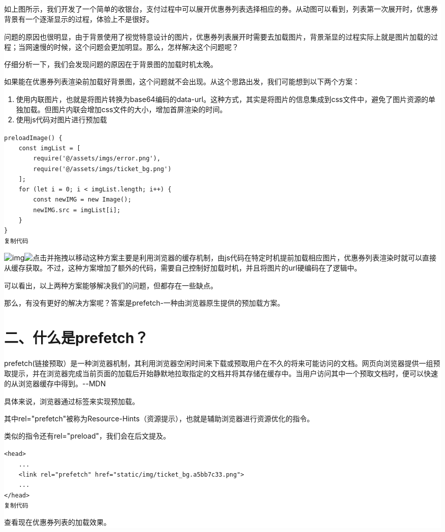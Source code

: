 如上图所示，我们开发了一个简单的收银台，支付过程中可以展开优惠券列表选择相应的券。从动图可以看到，列表第一次展开时，优惠券背景有一个逐渐显示的过程，体验上不是很好。

问题的原因也很明显，由于背景使用了视觉特意设计的图片，优惠券列表展开时需要去加载图片，背景渐显的过程实际上就是图片加载的过程；当网速慢的时候，这个问题会更加明显。那么，怎样解决这个问题呢？

仔细分析一下，我们会发现问题的原因在于背景图的加载时机太晚。

如果能在优惠券列表渲染前加载好背景图，这个问题就不会出现。从这个思路出发，我们可能想到以下两个方案：

1. 使用内联图片，也就是将图片转换为base64编码的data-url。这种方式，其实是将图片的信息集成到css文件中，避免了图片资源的单独加载。但图片内联会增加css文件的大小，增加首屏渲染的时间。
2. 使用js代码对图片进行预加载

```
preloadImage() {
    const imgList = [
        require('@/assets/imgs/error.png'),
        require('@/assets/imgs/ticket_bg.png')
    ];
    for (let i = 0; i < imgList.length; i++) {
        const newIMG = new Image();
        newIMG.src = imgList[i];
    }
}
复制代码
```

![img](https://juejin.cn/post/6893681741240909832)![点击并拖拽以移动](https://juejin.cn/post/6893681741240909832)这种方案主要是利用浏览器的缓存机制，由js代码在特定时机提前加载相应图片，优惠券列表渲染时就可以直接从缓存获取。不过，这种方案增加了额外的代码，需要自己控制好加载时机，并且将图片的url硬编码在了逻辑中。

可以看出，以上两种方案能够解决我们的问题，但都存在一些缺点。

那么，有没有更好的解决方案呢？答案是prefetch-一种由浏览器原生提供的预加载方案。

# 二、什么是prefetch？

prefetch(链接预取）是一种浏览器机制，其利用浏览器空闲时间来下载或预取用户在不久的将来可能访问的文档。网页向浏览器提供一组预取提示，并在浏览器完成当前页面的加载后开始静默地拉取指定的文档并将其存储在缓存中。当用户访问其中一个预取文档时，便可以快速的从浏览器缓存中得到。--MDN

具体来说，浏览器通过标签来实现预加载。

其中rel="prefetch"被称为Resource-Hints（资源提示），也就是辅助浏览器进行资源优化的指令。

类似的指令还有rel="preload"，我们会在后文提及。

```
<head>
    ...
    <link rel="prefetch" href="static/img/ticket_bg.a5bb7c33.png">
    ...
</head>
复制代码
```

查看现在优惠券列表的加载效果。
